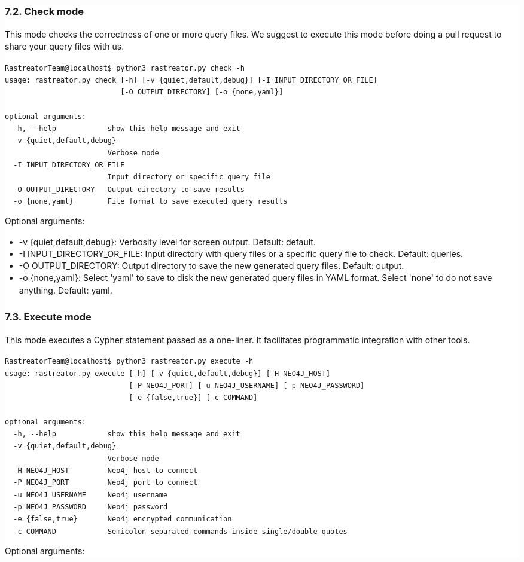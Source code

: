 
### 7.2. Check mode

This mode checks the correctness of one or more query files. We suggest to execute this mode before doing a pull request to share your query files with us.

```
RastreatorTeam@localhost$ python3 rastreator.py check -h
usage: rastreator.py check [-h] [-v {quiet,default,debug}] [-I INPUT_DIRECTORY_OR_FILE]
                           [-O OUTPUT_DIRECTORY] [-o {none,yaml}]

optional arguments:
  -h, --help            show this help message and exit
  -v {quiet,default,debug}
                        Verbose mode
  -I INPUT_DIRECTORY_OR_FILE
                        Input directory or specific query file
  -O OUTPUT_DIRECTORY   Output directory to save results
  -o {none,yaml}        File format to save executed query results
```

Optional arguments:

- -v {quiet,default,debug}: Verbosity level for screen output. Default: default.
- -I INPUT\_DIRECTORY\_OR\_FILE: Input directory with query files or a specific query file to check. Default: queries.
- -O OUTPUT\_DIRECTORY: Output directory to save the new generated query files. Default: output.
- -o {none,yaml}: Select 'yaml' to save to disk the new generated query files in YAML format. Select 'none' to do not save anything. Default: yaml.


### 7.3. Execute mode

This mode executes a Cypher statement passed as a one-liner. It facilitates programmatic integration with other tools.

```
RastreatorTeam@localhost$ python3 rastreator.py execute -h
usage: rastreator.py execute [-h] [-v {quiet,default,debug}] [-H NEO4J_HOST]
                             [-P NEO4J_PORT] [-u NEO4J_USERNAME] [-p NEO4J_PASSWORD]
                             [-e {false,true}] [-c COMMAND]

optional arguments:
  -h, --help            show this help message and exit
  -v {quiet,default,debug}
                        Verbose mode
  -H NEO4J_HOST         Neo4j host to connect
  -P NEO4J_PORT         Neo4j port to connect
  -u NEO4J_USERNAME     Neo4j username
  -p NEO4J_PASSWORD     Neo4j password
  -e {false,true}       Neo4j encrypted communication
  -c COMMAND            Semicolon separated commands inside single/double quotes
```

Optional arguments:
